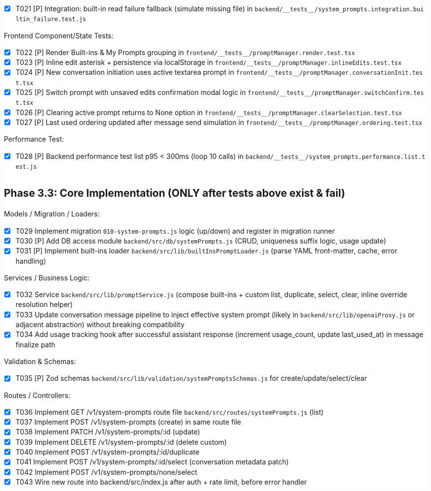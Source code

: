 - [X] T021 [P] Integration: built-in read failure fallback (simulate missing file) in `backend/__tests__/system_prompts.integration.builtin_failure.test.js`

Frontend Component/State Tests:
- [X] T022 [P] Render Built-ins & My Prompts grouping in `frontend/__tests__/promptManager.render.test.tsx`
- [X] T023 [P] Inline edit asterisk + persistence via localStorage in `frontend/__tests__/promptManager.inlineEdits.test.tsx`
- [X] T024 [P] New conversation initiation uses active textarea prompt in `frontend/__tests__/promptManager.conversationInit.test.tsx`
- [X] T025 [P] Switch prompt with unsaved edits confirmation modal logic in `frontend/__tests__/promptManager.switchConfirm.test.tsx`
- [X] T026 [P] Clearing active prompt returns to None option in `frontend/__tests__/promptManager.clearSelection.test.tsx`
- [X] T027 [P] Last used ordering updated after message send simulation in `frontend/__tests__/promptManager.ordering.test.tsx`

Performance Test:
- [X] T028 [P] Backend performance test list p95 < 300ms (loop 10 calls) in `backend/__tests__/system_prompts.performance.list.test.js`

## Phase 3.3: Core Implementation (ONLY after tests above exist & fail)
Models / Migration / Loaders:
- [X] T029 Implement migration `010-system-prompts.js` logic (up/down) and register in migration runner
- [X] T030 [P] Add DB access module `backend/src/db/systemPrompts.js` (CRUD, uniqueness suffix logic, usage update)
- [X] T031 [P] Implement built-ins loader `backend/src/lib/builtInsPromptLoader.js` (parse YAML front-matter, cache, error handling)

Services / Business Logic:
- [X] T032 Service `backend/src/lib/promptService.js` (compose built-ins + custom list, duplicate, select, clear, inline override resolution helper)
- [X] T033 Update conversation message pipeline to inject effective system prompt (likely in `backend/src/lib/openaiProxy.js` or adjacent abstraction) without breaking compatibility
- [X] T034 Add usage tracking hook after successful assistant response (increment usage_count, update last_used_at) in message finalize path

Validation & Schemas:
- [X] T035 [P] Zod schemas `backend/src/lib/validation/systemPromptsSchemas.js` for create/update/select/clear

Routes / Controllers:
- [X] T036 Implement GET /v1/system-prompts route file `backend/src/routes/systemPrompts.js` (list)
- [X] T037 Implement POST /v1/system-prompts (create) in same route file
- [X] T038 Implement PATCH /v1/system-prompts/:id (update)
- [X] T039 Implement DELETE /v1/system-prompts/:id (delete custom)
- [X] T040 Implement POST /v1/system-prompts/:id/duplicate
- [X] T041 Implement POST /v1/system-prompts/:id/select (conversation metadata patch)
- [X] T042 Implement POST /v1/system-prompts/none/select
- [X] T043 Wire new route into backend/src/index.js after auth + rate limit, before error handler
